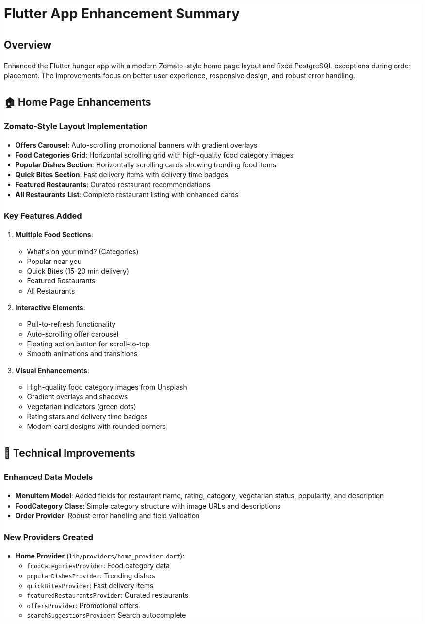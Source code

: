 # Flutter App Enhancement Summary

## Overview
Enhanced the Flutter hunger app with a modern Zomato-style home page layout and fixed PostgreSQL exceptions during order placement. The improvements focus on better user experience, responsive design, and robust error handling.

## 🏠 Home Page Enhancements

### Zomato-Style Layout Implementation
- **Offers Carousel**: Auto-scrolling promotional banners with gradient overlays
- **Food Categories Grid**: Horizontal scrolling grid with high-quality food category images
- **Popular Dishes Section**: Horizontally scrolling cards showing trending food items
- **Quick Bites Section**: Fast delivery items with delivery time badges
- **Featured Restaurants**: Curated restaurant recommendations
- **All Restaurants List**: Complete restaurant listing with enhanced cards

### Key Features Added
1. **Multiple Food Sections**:
   - What's on your mind? (Categories)
   - Popular near you
   - Quick Bites (15-20 min delivery)
   - Featured Restaurants
   - All Restaurants

2. **Interactive Elements**:
   - Pull-to-refresh functionality
   - Auto-scrolling offer carousel
   - Floating action button for scroll-to-top
   - Smooth animations and transitions

3. **Visual Enhancements**:
   - High-quality food category images from Unsplash
   - Gradient overlays and shadows
   - Vegetarian indicators (green dots)
   - Rating stars and delivery time badges
   - Modern card designs with rounded corners

## 🔧 Technical Improvements

### Enhanced Data Models
- **MenuItem Model**: Added fields for restaurant name, rating, category, vegetarian status, popularity, and description
- **FoodCategory Class**: Simple category structure with image URLs and descriptions
- **Order Provider**: Robust error handling and field validation

### New Providers Created
- **Home Provider** (`lib/providers/home_provider.dart`):
  - `foodCategoriesProvider`: Food category data
  - `popularDishesProvider`: Trending dishes
  - `quickBitesProvider`: Fast delivery items
  - `featuredRestaurantsProvider`: Curated restaurants
  - `offersProvider`: Promotional offers
  - `searchSuggestionsProvider`: Search autocomplete
